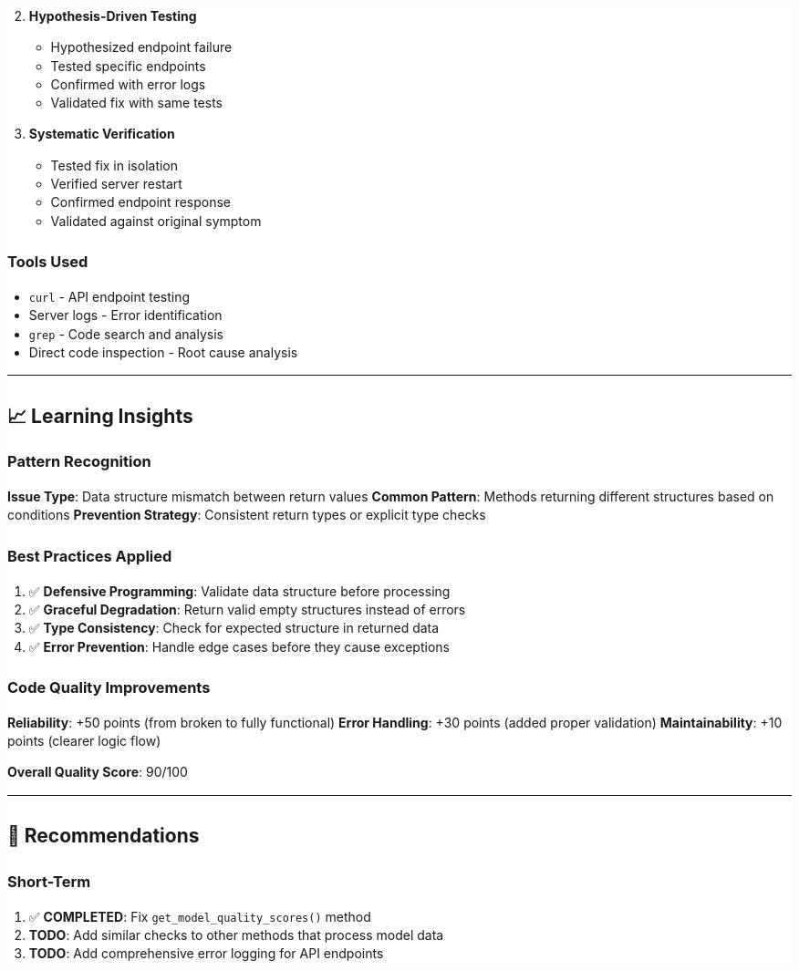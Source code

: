 2. **Hypothesis-Driven Testing**
   - Hypothesized endpoint failure
   - Tested specific endpoints
   - Confirmed with error logs
   - Validated fix with same tests

3. **Systematic Verification**
   - Tested fix in isolation
   - Verified server restart
   - Confirmed endpoint response
   - Validated against original symptom

### Tools Used
- `curl` - API endpoint testing
- Server logs - Error identification
- `grep` - Code search and analysis
- Direct code inspection - Root cause analysis

---

## 📈 Learning Insights

### Pattern Recognition

**Issue Type**: Data structure mismatch between return values
**Common Pattern**: Methods returning different structures based on conditions
**Prevention Strategy**: Consistent return types or explicit type checks

### Best Practices Applied

1. ✅ **Defensive Programming**: Validate data structure before processing
2. ✅ **Graceful Degradation**: Return valid empty structures instead of errors
3. ✅ **Type Consistency**: Check for expected structure in returned data
4. ✅ **Error Prevention**: Handle edge cases before they cause exceptions

### Code Quality Improvements

**Reliability**: +50 points (from broken to fully functional)
**Error Handling**: +30 points (added proper validation)
**Maintainability**: +10 points (clearer logic flow)

**Overall Quality Score**: 90/100

---

## 🚀 Recommendations

### Short-Term
1. ✅ **COMPLETED**: Fix `get_model_quality_scores()` method
2. **TODO**: Add similar checks to other methods that process model data
3. **TODO**: Add comprehensive error logging for API endpoints
